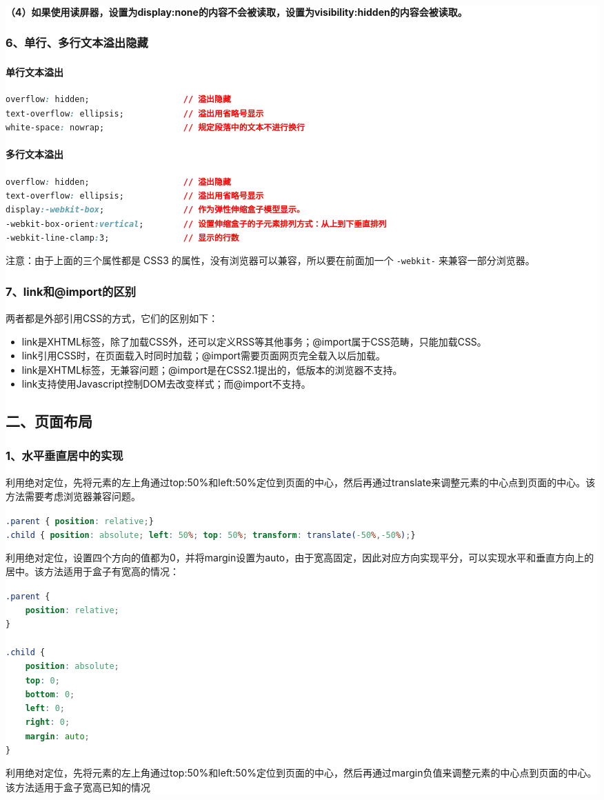 #### （4）如果使用读屏器，设置为display:none的内容不会被读取，设置为visibility:hidden的内容会被读取。


### 6、单行、多行文本溢出隐藏
#### 单行文本溢出

```css
overflow: hidden;                   // 溢出隐藏
text-overflow: ellipsis;            // 溢出用省略号显示
white-space: nowrap;                // 规定段落中的文本不进行换行
```

#### 多行文本溢出

```css
overflow: hidden;                   // 溢出隐藏
text-overflow: ellipsis;            // 溢出用省略号显示
display:-webkit-box;                // 作为弹性伸缩盒子模型显示。
-webkit-box-orient:vertical;        // 设置伸缩盒子的子元素排列方式：从上到下垂直排列
-webkit-line-clamp:3;               // 显示的行数
```

注意：由于上面的三个属性都是 CSS3 的属性，没有浏览器可以兼容，所以要在前面加一个 `-webkit-` 来兼容一部分浏览器。

### 7、link和@import的区别
两者都是外部引用CSS的方式，它们的区别如下：

* link是XHTML标签，除了加载CSS外，还可以定义RSS等其他事务；@import属于CSS范畴，只能加载CSS。
* link引用CSS时，在页面载入时同时加载；@import需要页面网页完全载入以后加载。
* link是XHTML标签，无兼容问题；@import是在CSS2.1提出的，低版本的浏览器不支持。
* link支持使用Javascript控制DOM去改变样式；而@import不支持。

## 二、页面布局

### 1、水平垂直居中的实现

利用绝对定位，先将元素的左上角通过top:50%和left:50%定位到页面的中心，然后再通过translate来调整元素的中心点到页面的中心。该方法需要考虑浏览器兼容问题。
```css
.parent { position: relative;} 
.child { position: absolute; left: 50%; top: 50%; transform: translate(-50%,-50%);}

```
利用绝对定位，设置四个方向的值都为0，并将margin设置为auto，由于宽高固定，因此对应方向实现平分，可以实现水平和垂直方向上的居中。该方法适用于盒子有宽高的情况：

```css
.parent {
    position: relative;
}
 
.child {
    position: absolute;
    top: 0;
    bottom: 0;
    left: 0;
    right: 0;
    margin: auto;
}

```
利用绝对定位，先将元素的左上角通过top:50%和left:50%定位到页面的中心，然后再通过margin负值来调整元素的中心点到页面的中心。该方法适用于盒子宽高已知的情况
